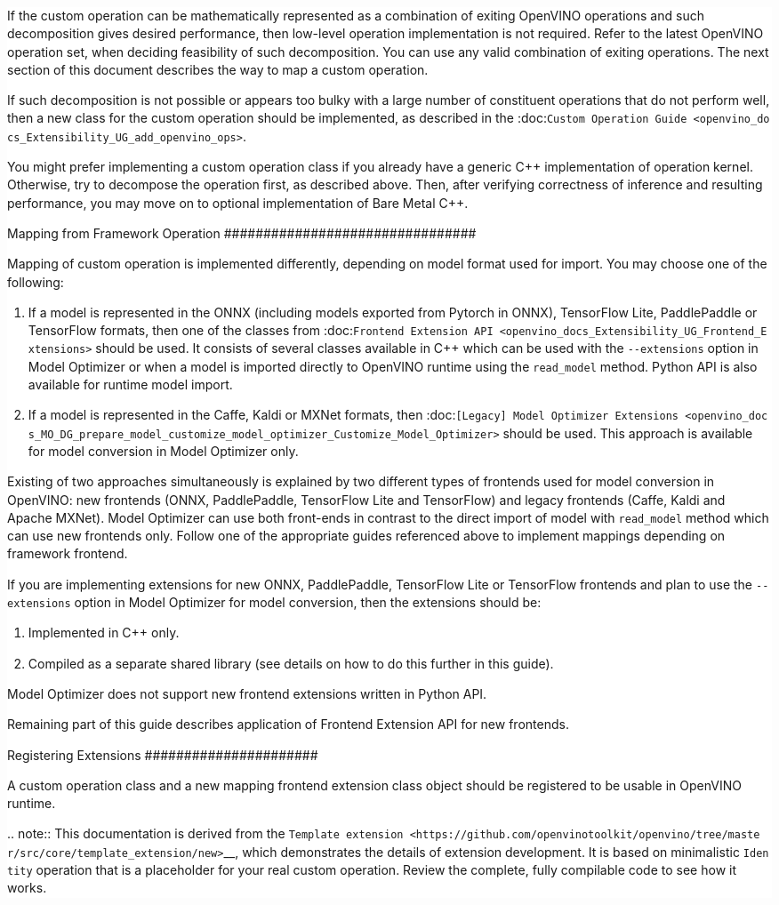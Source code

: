 If the custom operation can be mathematically represented as a combination of exiting OpenVINO operations and such decomposition gives desired performance, then low-level operation implementation is not required. Refer to the latest OpenVINO operation set, when deciding feasibility of such decomposition. You can use any valid combination of exiting operations. The next section of this document describes the way to map a custom operation.

If such decomposition is not possible or appears too bulky with a large number of constituent operations that do not perform well, then a new class for the custom operation should be implemented, as described in the :doc:`Custom Operation Guide <openvino_docs_Extensibility_UG_add_openvino_ops>`.

You might prefer implementing a custom operation class if you already have a generic C++ implementation of operation kernel. Otherwise, try to decompose the operation first, as described above. Then, after verifying correctness of inference and resulting performance, you may move on to optional implementation of Bare Metal C++.

Mapping from Framework Operation
################################

Mapping of custom operation is implemented differently, depending on model format used for import. You may choose one of the following:

1. If a model is represented in the ONNX (including models exported from Pytorch in ONNX), TensorFlow Lite, PaddlePaddle or TensorFlow formats, then one of the classes from :doc:`Frontend Extension API <openvino_docs_Extensibility_UG_Frontend_Extensions>` should be used. It consists of several classes available in C++ which can be used with the ``--extensions`` option in Model Optimizer or when a model is imported directly to OpenVINO runtime using the ``read_model`` method. Python API is also available for runtime model import.

2. If a model is represented in the Caffe, Kaldi or MXNet formats, then :doc:`[Legacy] Model Optimizer Extensions <openvino_docs_MO_DG_prepare_model_customize_model_optimizer_Customize_Model_Optimizer>` should be used. This approach is available for model conversion in Model Optimizer only.

Existing of two approaches simultaneously is explained by two different types of frontends used for model conversion in OpenVINO: new frontends (ONNX, PaddlePaddle, TensorFlow Lite and TensorFlow) and legacy frontends (Caffe, Kaldi and Apache MXNet). Model Optimizer can use both front-ends in contrast to the direct import of model with ``read_model`` method which can use new frontends only. Follow one of the appropriate guides referenced above to implement mappings depending on framework frontend.

If you are implementing extensions for new ONNX, PaddlePaddle, TensorFlow Lite or TensorFlow frontends and plan to use the ``--extensions`` option in Model Optimizer for model conversion, then the extensions should be:

1. Implemented in C++ only.

2. Compiled as a separate shared library (see details on how to do this further in this guide).

Model Optimizer does not support new frontend extensions written in Python API.

Remaining part of this guide describes application of Frontend Extension API for new frontends.

Registering Extensions
######################

A custom operation class and a new mapping frontend extension class object should be registered to be usable in OpenVINO runtime.

.. note:: 
   This documentation is derived from the `Template extension <https://github.com/openvinotoolkit/openvino/tree/master/src/core/template_extension/new>`__, which demonstrates the details of extension development. It is based on minimalistic ``Identity`` operation that is a placeholder for your real custom operation. Review the complete, fully compilable code to see how it works.
